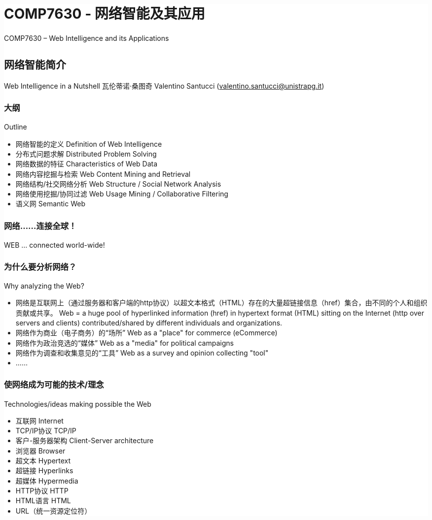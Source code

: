 # COMP7630 - 网络智能及其应用
COMP7630 – Web Intelligence and its Applications
## 网络智能简介
Web Intelligence in a Nutshell
瓦伦蒂诺·桑图奇
Valentino Santucci
(valentino.santucci@unistrapg.it)
### 大纲
Outline
- 网络智能的定义
Definition of Web Intelligence
- 分布式问题求解
Distributed Problem Solving
- 网络数据的特征
Characteristics of Web Data
- 网络内容挖掘与检索
Web Content Mining and Retrieval
- 网络结构/社交网络分析
Web Structure / Social Network Analysis
- 网络使用挖掘/协同过滤
Web Usage Mining / Collaborative Filtering
- 语义网
Semantic Web
### 网络……连接全球！
WEB … connected world-wide!
### 为什么要分析网络？
Why analyzing the Web?
- 网络是互联网上（通过服务器和客户端的http协议）以超文本格式（HTML）存在的大量超链接信息（href）集合，由不同的个人和组织贡献或共享。
Web = a huge pool of hyperlinked information (href) in hypertext format (HTML) sitting on the Internet (http over servers and clients) contributed/shared by different individuals and organizations.
- 网络作为商业（电子商务）的“场所”
Web as a "place" for commerce (eCommerce)
- 网络作为政治竞选的“媒体”
Web as a "media" for political campaigns
- 网络作为调查和收集意见的“工具”
Web as a survey and opinion collecting "tool"
- ……
### 使网络成为可能的技术/理念
Technologies/ideas making possible the Web
- 互联网
Internet
- TCP/IP协议
TCP/IP
- 客户-服务器架构
Client-Server architecture
- 浏览器
Browser
- 超文本
Hypertext
- 超链接
Hyperlinks
- 超媒体
Hypermedia
- HTTP协议
HTTP
- HTML语言
HTML
- URL（统一资源定位符）